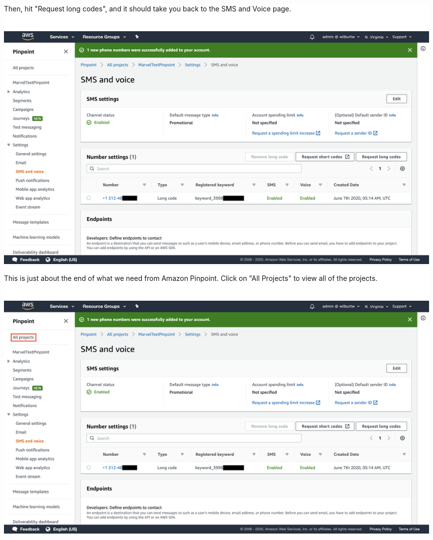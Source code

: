 Then, hit "Request long codes", and it should take you back to the SMS and Voice page.

<br />
<img src="/Screenshots/PinpointSMSandVoiceWithLongCode.png" alt="Pinpoint with Long Code" width="900"/>
<br />

This is just about the end of what we need from Amazon Pinpoint. Click on "All
Projects" to view all of the projects.

<br />
<img src="/Screenshots/PinpointSMSandVoiceWithLongCodeRedBox.png" alt="Pinpoint All Projects Red Box" width="900"/>
<br />
